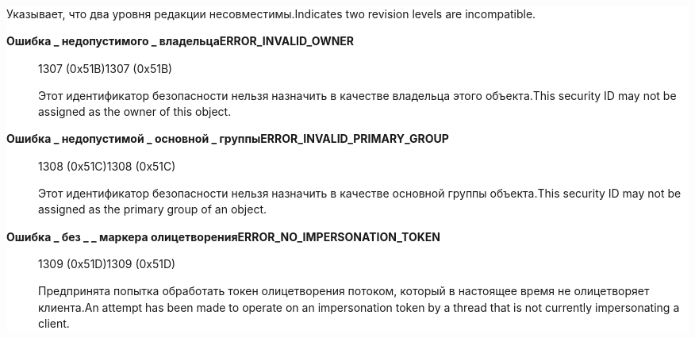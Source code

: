 <span data-ttu-id="ce714-131">Указывает, что два уровня редакции несовместимы.</span><span class="sxs-lookup"><span data-stu-id="ce714-131">Indicates two revision levels are incompatible.</span></span>


</dt> </dl> </dd> <dt>

<span data-ttu-id="ce714-132"><span id="ERROR_INVALID_OWNER"></span><span id="error_invalid_owner"></span>**Ошибка \_ недопустимого \_ владельца**</span><span class="sxs-lookup"><span data-stu-id="ce714-132"><span id="ERROR_INVALID_OWNER"></span><span id="error_invalid_owner"></span>**ERROR\_INVALID\_OWNER**</span></span>
</dt> <dd> <dl> <dt>

<span data-ttu-id="ce714-133">1307 (0x51B)</span><span class="sxs-lookup"><span data-stu-id="ce714-133">1307 (0x51B)</span></span>
</dt> <dt>



<span data-ttu-id="ce714-134">Этот идентификатор безопасности нельзя назначить в качестве владельца этого объекта.</span><span class="sxs-lookup"><span data-stu-id="ce714-134">This security ID may not be assigned as the owner of this object.</span></span>


</dt> </dl> </dd> <dt>

<span data-ttu-id="ce714-135"><span id="ERROR_INVALID_PRIMARY_GROUP"></span><span id="error_invalid_primary_group"></span>**Ошибка \_ недопустимой \_ основной \_ группы**</span><span class="sxs-lookup"><span data-stu-id="ce714-135"><span id="ERROR_INVALID_PRIMARY_GROUP"></span><span id="error_invalid_primary_group"></span>**ERROR\_INVALID\_PRIMARY\_GROUP**</span></span>
</dt> <dd> <dl> <dt>

<span data-ttu-id="ce714-136">1308 (0x51C)</span><span class="sxs-lookup"><span data-stu-id="ce714-136">1308 (0x51C)</span></span>
</dt> <dt>



<span data-ttu-id="ce714-137">Этот идентификатор безопасности нельзя назначить в качестве основной группы объекта.</span><span class="sxs-lookup"><span data-stu-id="ce714-137">This security ID may not be assigned as the primary group of an object.</span></span>


</dt> </dl> </dd> <dt>

<span data-ttu-id="ce714-138"><span id="ERROR_NO_IMPERSONATION_TOKEN"></span><span id="error_no_impersonation_token"></span>**Ошибка \_ без \_ \_ маркера олицетворения**</span><span class="sxs-lookup"><span data-stu-id="ce714-138"><span id="ERROR_NO_IMPERSONATION_TOKEN"></span><span id="error_no_impersonation_token"></span>**ERROR\_NO\_IMPERSONATION\_TOKEN**</span></span>
</dt> <dd> <dl> <dt>

<span data-ttu-id="ce714-139">1309 (0x51D)</span><span class="sxs-lookup"><span data-stu-id="ce714-139">1309 (0x51D)</span></span>
</dt> <dt>



<span data-ttu-id="ce714-140">Предпринята попытка обработать токен олицетворения потоком, который в настоящее время не олицетворяет клиента.</span><span class="sxs-lookup"><span data-stu-id="ce714-140">An attempt has been made to operate on an impersonation token by a thread that is not currently impersonating a client.</span></span>
